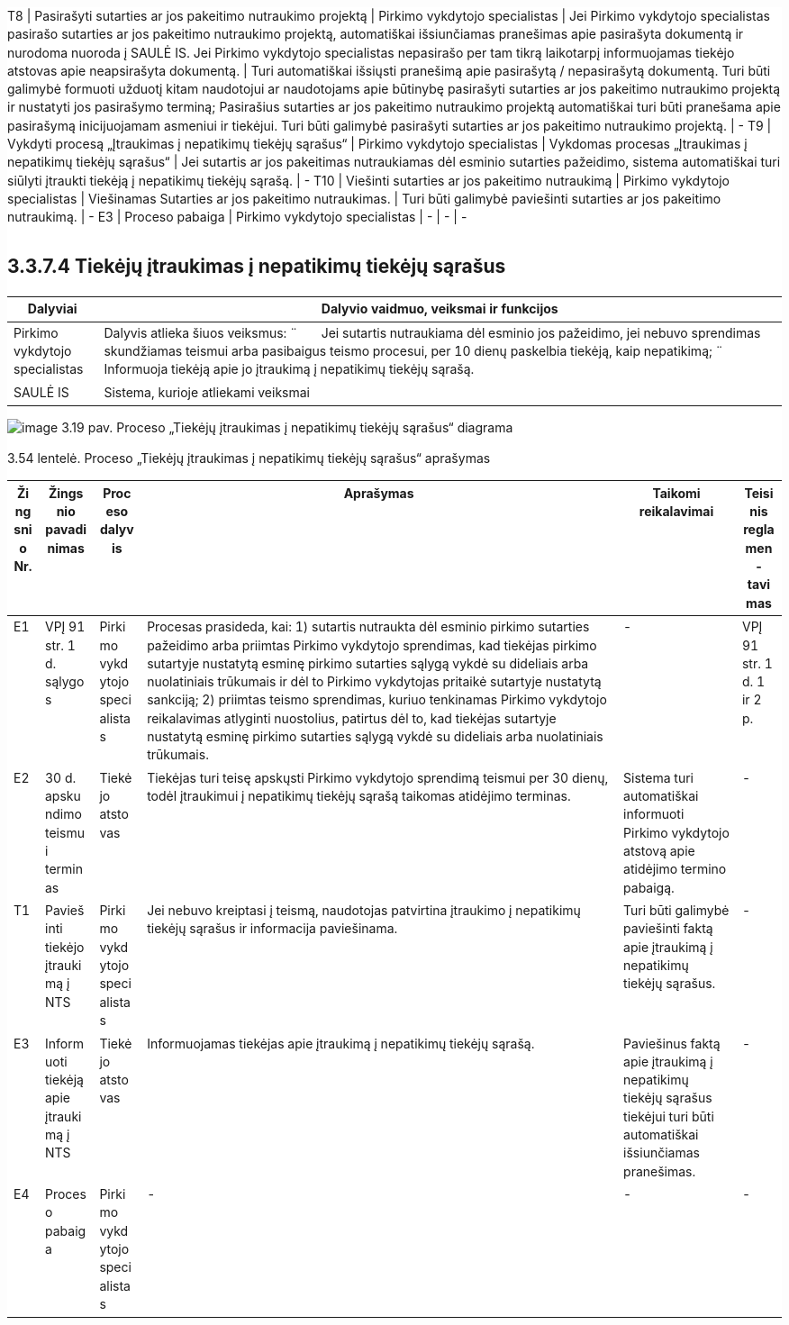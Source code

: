 T8 | Pasirašyti sutarties ar jos pakeitimo nutraukimo   projektą | Pirkimo vykdytojo specialistas | Jei Pirkimo vykdytojo specialistas   pasirašo sutarties ar jos pakeitimo nutraukimo projektą, automatiškai   išsiunčiamas pranešimas apie pasirašyta dokumentą ir nurodoma nuoroda į SAULĖ   IS.   Jei Pirkimo vykdytojo specialistas   nepasirašo per tam tikrą laikotarpį informuojamas tiekėjo atstovas apie   neapsirašyta dokumentą. | Turi automatiškai išsiųsti pranešimą apie pasirašytą   / nepasirašytą dokumentą.   Turi būti galimybė formuoti užduotį kitam naudotojui   ar naudotojams apie būtinybę pasirašyti sutarties ar jos pakeitimo nutraukimo   projektą ir nustatyti jos pasirašymo terminą;   Pasirašius sutarties ar jos pakeitimo nutraukimo   projektą automatiškai turi būti pranešama apie pasirašymą inicijuojamam   asmeniui ir tiekėjui.   Turi būti galimybė pasirašyti sutarties ar jos   pakeitimo nutraukimo projektą. | -
T9 | Vykdyti procesą „Įtraukimas į nepatikimų tiekėjų   sąrašus“ | Pirkimo vykdytojo specialistas | Vykdomas procesas „Įtraukimas   į nepatikimų tiekėjų sąrašus“ | Jei sutartis ar jos pakeitimas nutraukiamas dėl   esminio sutarties pažeidimo, sistema automatiškai turi siūlyti įtraukti   tiekėją į nepatikimų tiekėjų sąrašą. | -
T10 | Viešinti sutarties ar jos pakeitimo nutraukimą | Pirkimo vykdytojo specialistas | Viešinamas Sutarties ar jos pakeitimo   nutraukimas. | Turi būti galimybė paviešinti sutarties ar jos   pakeitimo nutraukimą. | -
E3 | Proceso pabaiga | Pirkimo vykdytojo specialistas | - | - | -


## 3.3.7.4 Tiekėjų įtraukimas į nepatikimų tiekėjų sąrašus

Dalyviai | Dalyvio vaidmuo, veiksmai ir funkcijos
-- | --
Pirkimo vykdytojo specialistas | Dalyvis atlieka šiuos veiksmus:    ¨         Jei sutartis nutraukiama dėl esminio jos   pažeidimo, jei nebuvo sprendimas skundžiamas teismui arba pasibaigus teismo   procesui, per 10 dienų paskelbia tiekėją, kaip nepatikimą;   ¨         Informuoja tiekėją apie jo įtraukimą į   nepatikimų tiekėjų sąrašą.
SAULĖ IS | Sistema, kurioje atliekami   veiksmai

![image](https://user-images.githubusercontent.com/61745726/82138116-aef9b100-9826-11ea-839e-5f37515ccc97.png)
3.19 pav. Proceso „Tiekėjų įtraukimas į nepatikimų tiekėjų sąrašus“ diagrama

3.54 lentelė. Proceso „Tiekėjų įtraukimas į nepatikimų tiekėjų sąrašus“ aprašymas

Žingsnio Nr. | Žingsnio pavadinimas | Proceso dalyvis | Aprašymas | Taikomi reikalavimai | Teisinis    reglamen-tavimas
-- | -- | -- | -- | -- | --
E1 | VPĮ 91 str. 1 d. sąlygos | Pirkimo vykdytojo specialistas | Procesas prasideda, kai:   1) sutartis nutraukta dėl esminio pirkimo sutarties   pažeidimo arba priimtas Pirkimo vykdytojo sprendimas, kad tiekėjas pirkimo   sutartyje nustatytą esminę pirkimo sutarties sąlygą vykdė su dideliais arba   nuolatiniais trūkumais ir dėl to Pirkimo vykdytojas pritaikė sutartyje   nustatytą sankciją;    2) priimtas teismo sprendimas, kuriuo tenkinamas Pirkimo   vykdytojo reikalavimas atlyginti nuostolius, patirtus dėl to, kad tiekėjas   sutartyje nustatytą esminę pirkimo sutarties sąlygą vykdė su dideliais arba   nuolatiniais trūkumais. | - | VPĮ 91 str. 1 d. 1 ir 2 p.
E2 | 30 d. apskundimo teismui terminas | Tiekėjo atstovas | Tiekėjas   turi teisę apskųsti Pirkimo vykdytojo sprendimą teismui per 30 dienų, todėl   įtraukimui į nepatikimų tiekėjų sąrašą taikomas atidėjimo terminas. | Sistema turi automatiškai   informuoti Pirkimo vykdytojo atstovą apie atidėjimo termino pabaigą. | -
T1 | Paviešinti tiekėjo įtraukimą į NTS | Pirkimo vykdytojo specialistas | Jei nebuvo kreiptasi į teismą, naudotojas patvirtina   įtraukimo į nepatikimų tiekėjų sąrašus ir informacija paviešinama. | Turi būti galimybė paviešinti faktą apie įtraukimą į   nepatikimų tiekėjų sąrašus. | -
E3 | Informuoti tiekėją apie įtraukimą į NTS | Tiekėjo atstovas | Informuojamas tiekėjas apie įtraukimą į nepatikimų   tiekėjų sąrašą. | Paviešinus faktą apie įtraukimą į nepatikimų tiekėjų sąrašus   tiekėjui turi būti automatiškai išsiunčiamas pranešimas. | -
E4 | Proceso pabaiga | Pirkimo vykdytojo specialistas | - | - | -
